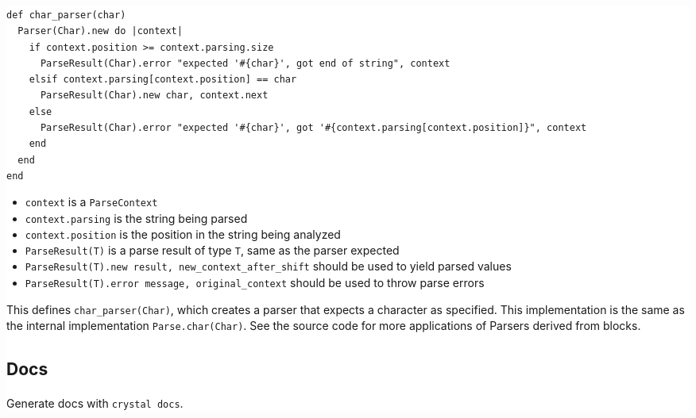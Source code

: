 ```cr
def char_parser(char)
  Parser(Char).new do |context|
    if context.position >= context.parsing.size
      ParseResult(Char).error "expected '#{char}', got end of string", context
    elsif context.parsing[context.position] == char
      ParseResult(Char).new char, context.next
    else
      ParseResult(Char).error "expected '#{char}', got '#{context.parsing[context.position]}", context
    end
  end
end
```

- `context` is a `ParseContext`
- `context.parsing` is the string being parsed
- `context.position` is the position in the string being analyzed
- `ParseResult(T)` is a parse result of type `T`, same as the parser expected
- `ParseResult(T).new result, new_context_after_shift` should be used to yield parsed values
- `ParseResult(T).error message, original_context` should be used to throw parse errors

This defines `char_parser(Char)`, which creates a parser that expects a character as specified. This implementation
is the same as the internal implementation `Parse.char(Char)`. See the source code for more applications of
Parsers derived from blocks.

## Docs

Generate docs with `crystal docs`.
